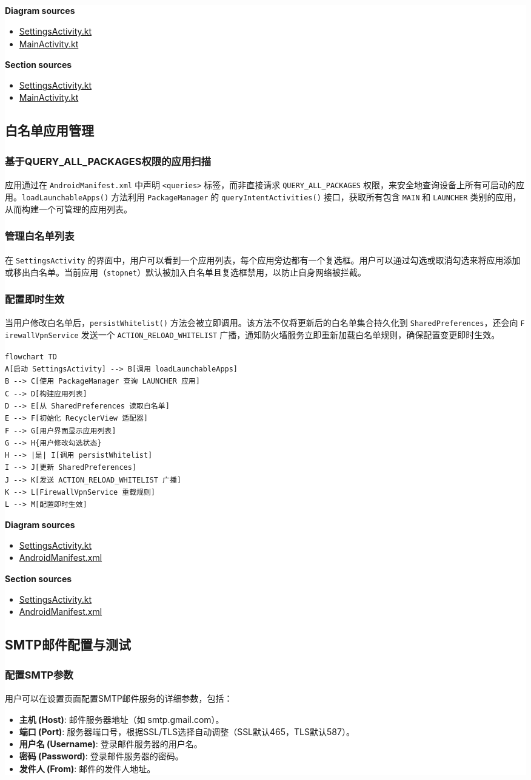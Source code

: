 **Diagram sources**
- [SettingsActivity.kt](file://app/src/main/java/com/example/phonenet/SettingsActivity.kt#L130-L181)
- [MainActivity.kt](file://app/src/main/java/com/example/phonenet/MainActivity.kt#L516-L606)

**Section sources**
- [SettingsActivity.kt](file://app/src/main/java/com/example/phonenet/SettingsActivity.kt#L130-L181)
- [MainActivity.kt](file://app/src/main/java/com/example/phonenet/MainActivity.kt#L516-L606)

## 白名单应用管理
### 基于QUERY_ALL_PACKAGES权限的应用扫描
应用通过在 `AndroidManifest.xml` 中声明 `<queries>` 标签，而非直接请求 `QUERY_ALL_PACKAGES` 权限，来安全地查询设备上所有可启动的应用。`loadLaunchableApps()` 方法利用 `PackageManager` 的 `queryIntentActivities()` 接口，获取所有包含 `MAIN` 和 `LAUNCHER` 类别的应用，从而构建一个可管理的应用列表。

### 管理白名单列表
在 `SettingsActivity` 的界面中，用户可以看到一个应用列表，每个应用旁边都有一个复选框。用户可以通过勾选或取消勾选来将应用添加或移出白名单。当前应用（`stopnet`）默认被加入白名单且复选框禁用，以防止自身网络被拦截。

### 配置即时生效
当用户修改白名单后，`persistWhitelist()` 方法会被立即调用。该方法不仅将更新后的白名单集合持久化到 `SharedPreferences`，还会向 `FirewallVpnService` 发送一个 `ACTION_RELOAD_WHITELIST` 广播，通知防火墙服务立即重新加载白名单规则，确保配置变更即时生效。

```mermaid
flowchart TD
A[启动 SettingsActivity] --> B[调用 loadLaunchableApps]
B --> C[使用 PackageManager 查询 LAUNCHER 应用]
C --> D[构建应用列表]
D --> E[从 SharedPreferences 读取白名单]
E --> F[初始化 RecyclerView 适配器]
F --> G[用户界面显示应用列表]
G --> H{用户修改勾选状态}
H --> |是| I[调用 persistWhitelist]
I --> J[更新 SharedPreferences]
J --> K[发送 ACTION_RELOAD_WHITELIST 广播]
K --> L[FirewallVpnService 重载规则]
L --> M[配置即时生效]
```

**Diagram sources**
- [SettingsActivity.kt](file://app/src/main/java/com/example/phonenet/SettingsActivity.kt#L183-L228)
- [AndroidManifest.xml](file://app/src/main/AndroidManifest.xml#L2-L14)

**Section sources**
- [SettingsActivity.kt](file://app/src/main/java/com/example/phonenet/SettingsActivity.kt#L183-L228)
- [AndroidManifest.xml](file://app/src/main/AndroidManifest.xml#L2-L14)

## SMTP邮件配置与测试
### 配置SMTP参数
用户可以在设置页面配置SMTP邮件服务的详细参数，包括：
- **主机 (Host)**: 邮件服务器地址（如 smtp.gmail.com）。
- **端口 (Port)**: 服务器端口号，根据SSL/TLS选择自动调整（SSL默认465，TLS默认587）。
- **用户名 (Username)**: 登录邮件服务器的用户名。
- **密码 (Password)**: 登录邮件服务器的密码。
- **发件人 (From)**: 邮件的发件人地址。

